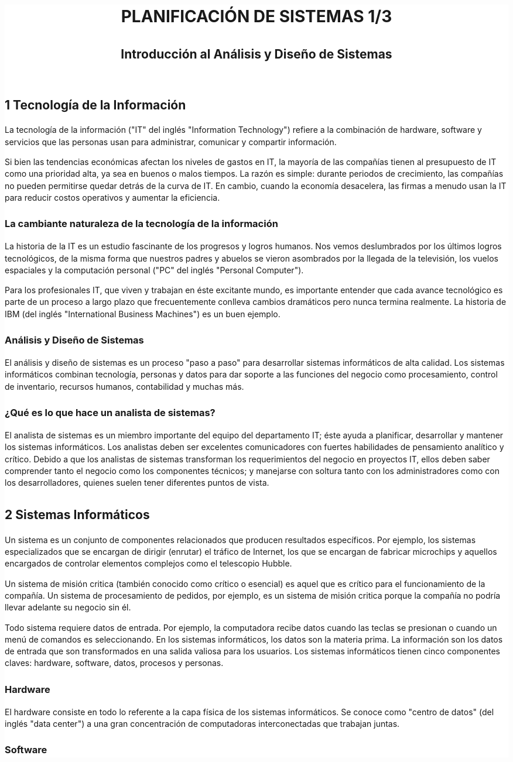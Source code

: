 <!DOCTYPE html>
<html lang="es">
<head>
    <meta charset="UTF-8">
    <meta name="viewport" content="width=device-width, initial-scale=1.0">
    <title>Introducción al Análisis y Diseño de Sistemas</title>
</head>
<body>
    <header>
        <h1>PLANIFICACIÓN DE SISTEMAS 1/3</h1>
        <h2>Introducción al Análisis y Diseño de Sistemas</h2>
    </header>
    <main>
        <section>
            <h2>1 Tecnología de la Información</h2>
            <p>La tecnología de la información ("IT" del inglés "Information Technology") refiere a la combinación de hardware, software y servicios que las personas usan para administrar, comunicar y compartir información.</p>
            <p>Si bien las tendencias económicas afectan los niveles de gastos en IT, la mayoría de las compañías tienen al presupuesto de IT como una prioridad alta, ya sea en buenos o malos tiempos. La razón es simple: durante periodos de crecimiento, las compañías no pueden permitirse quedar detrás de la curva de IT. En cambio, cuando la economía desacelera, las firmas a menudo usan la IT para reducir costos operativos y aumentar la eficiencia.</p>
            <h3>La cambiante naturaleza de la tecnología de la información</h3>
            <p>La historia de la IT es un estudio fascinante de los progresos y logros humanos. Nos vemos deslumbrados por los últimos logros tecnológicos, de la misma forma que nuestros padres y abuelos se vieron asombrados por la llegada de la televisión, los vuelos espaciales y la computación personal ("PC" del inglés "Personal Computer").</p>
            <p>Para los profesionales IT, que viven y trabajan en éste excitante mundo, es importante entender que cada avance tecnológico es parte de un proceso a largo plazo que frecuentemente conlleva cambios dramáticos pero nunca termina realmente. La historia de IBM (del inglés "International Business Machines") es un buen ejemplo.</p>
            <h3>Análisis y Diseño de Sistemas</h3>
            <p>El análisis y diseño de sistemas es un proceso "paso a paso" para desarrollar sistemas informáticos de alta calidad. Los sistemas informáticos combinan tecnología, personas y datos para dar soporte a las funciones del negocio como procesamiento, control de inventario, recursos humanos, contabilidad y muchas más.</p>
            <h3>¿Qué es lo que hace un analista de sistemas?</h3>
            <p>El analista de sistemas es un miembro importante del equipo del departamento IT; éste ayuda a planificar, desarrollar y mantener los sistemas informáticos. Los analistas deben ser excelentes comunicadores con fuertes habilidades de pensamiento analítico y crítico. Debido a que los analistas de sistemas transforman los requerimientos del negocio en proyectos IT, ellos deben saber comprender tanto el negocio como los componentes técnicos; y manejarse con soltura tanto con los administradores como con los desarrolladores, quienes suelen tener diferentes puntos de vista.</p>
        </section>
        <section>
            <h2>2 Sistemas Informáticos</h2>
            <p>Un sistema es un conjunto de componentes relacionados que producen resultados específicos. Por ejemplo, los sistemas especializados que se encargan de dirigir (enrutar) el tráfico de Internet, los que se encargan de fabricar microchips y aquellos encargados de controlar elementos complejos como el telescopio Hubble.</p>
            <p>Un sistema de misión critica (también conocido como crítico o esencial) es aquel que es crítico para el funcionamiento de la compañía. Un sistema de procesamiento de pedidos, por ejemplo, es un sistema de misión critica porque la compañía no podría llevar adelante su negocio sin él.</p>
            <p>Todo sistema requiere datos de entrada. Por ejemplo, la computadora recibe datos cuando las teclas se presionan o cuando un menú de comandos es seleccionando. En los sistemas informáticos, los datos son la materia prima. La información son los datos de entrada que son transformados en una salida valiosa para los usuarios. Los sistemas informáticos tienen cinco componentes claves: hardware, software, datos, procesos y personas.</p>
            <h3>Hardware</h3>
            <p>El hardware consiste en todo lo referente a la capa física de los sistemas informáticos. Se conoce como "centro de datos" (del inglés "data center") a una gran concentración de computadoras interconectadas que trabajan juntas.</p>
            <h3>Software</h3>